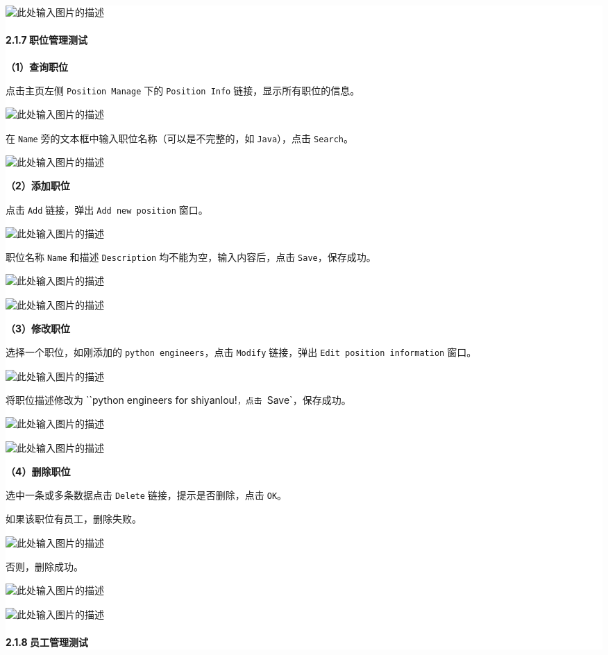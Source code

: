 ![此处输入图片的描述](https://doc.shiyanlou.com/document-uid370051labid2989timestamp1495610700402.png)

#### 2.1.7 职位管理测试

**（1）查询职位**

点击主页左侧 `Position Manage` 下的 `Position Info` 链接，显示所有职位的信息。

![此处输入图片的描述](https://doc.shiyanlou.com/document-uid370051labid2989timestamp1495610889708.png)

在 `Name` 旁的文本框中输入职位名称（可以是不完整的，如 `Java`），点击 `Search`。

![此处输入图片的描述](https://doc.shiyanlou.com/document-uid370051labid2989timestamp1495610992700.png)

**（2）添加职位**

点击 `Add` 链接，弹出 `Add new position` 窗口。

![此处输入图片的描述](https://doc.shiyanlou.com/document-uid370051labid2989timestamp1495611040783.png)


职位名称 `Name` 和描述 `Description` 均不能为空，输入内容后，点击 `Save`，保存成功。

![此处输入图片的描述](https://doc.shiyanlou.com/document-uid370051labid2989timestamp1495611138606.png)

![此处输入图片的描述](https://doc.shiyanlou.com/document-uid370051labid2989timestamp1495611138859.png)

**（3）修改职位**

选择一个职位，如刚添加的 `python engineers`，点击 `Modify` 链接，弹出 `Edit position information` 窗口。

![此处输入图片的描述](https://doc.shiyanlou.com/document-uid370051labid2989timestamp1495611298496.png)

将职位描述修改为 ``python engineers for shiyanlou!`，点击 `Save`，保存成功。

![此处输入图片的描述](https://doc.shiyanlou.com/document-uid370051labid2989timestamp1495611269891.png)

![此处输入图片的描述](https://doc.shiyanlou.com/document-uid370051labid2989timestamp1495611270161.png)

**（4）删除职位**

选中一条或多条数据点击 `Delete` 链接，提示是否删除，点击 `OK`。

如果该职位有员工，删除失败。

![此处输入图片的描述](https://doc.shiyanlou.com/document-uid370051labid2989timestamp1495615008529.png)

否则，删除成功。

![此处输入图片的描述](https://doc.shiyanlou.com/document-uid370051labid2989timestamp1495611382273.png)

![此处输入图片的描述](https://doc.shiyanlou.com/document-uid370051labid2989timestamp1495611382592.png)


#### 2.1.8 员工管理测试
